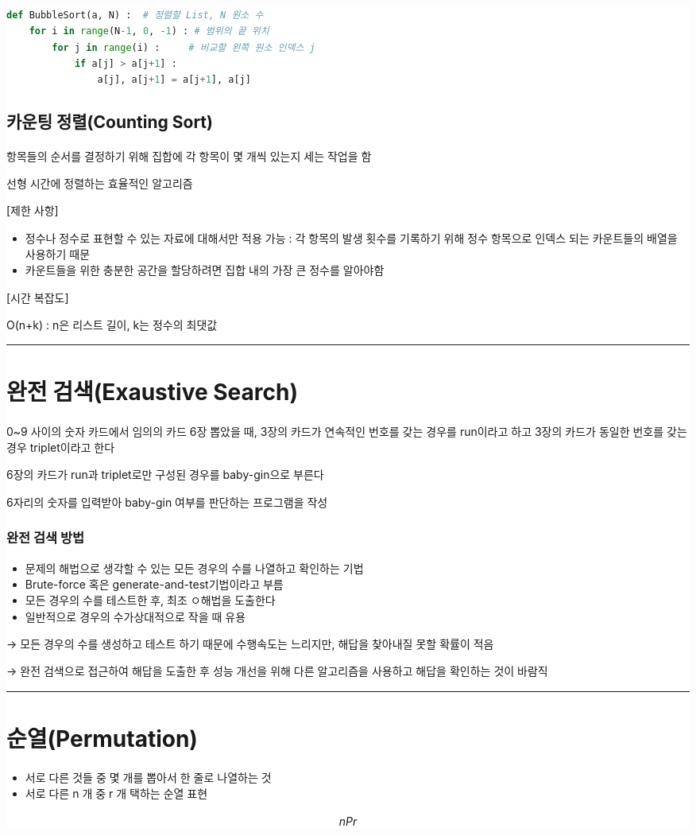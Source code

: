 ```python
def BubbleSort(a, N) : 	# 정렬할 List, N 원소 수
    for i in range(N-1, 0, -1) : # 범위의 끝 위치
        for j in range(i) :		# 비교할 왼쪽 원소 인덱스 j
            if a[j] > a[j+1] :
                a[j], a[j+1] = a[j+1], a[j] 

```

## 카운팅 정렬(Counting Sort)

항목들의 순서를 결정하기 위해 집합에 각 항목이 몇 개씩 있는지 세는 작업을 함

선형 시간에 정렬하는 효율적인 알고리즘

[제한 사항]

- 정수나 정수로 표현할 수 있는 자료에 대해서만 적용 가능 : 각 항목의 발생 횟수를 기록하기 위해 정수 항목으로 인덱스 되는 카운트들의 배열을 사용하기 때문
- 카운트들을 위한 충분한 공간을 할당하려면 집합 내의 가장 큰 정수를 알아야함

[시간 복잡도]

O(n+k) : n은 리스트 길이, k는 정수의 최댓값

---

# 완전 검색(Exaustive Search)

0~9 사이의 숫자 카드에서 임의의 카드 6장 뽑았을 때, 3장의 카드가 연속적인 번호를 갖는 경우를 run이라고 하고 3장의 카드가 동일한 번호를 갖는 경우 triplet이라고 한다

6장의 카드가 run과 triplet로만 구성된 경우를 baby-gin으로 부른다

6자리의 숫자를 입력받아 baby-gin 여부를 판단하는 프로그램을 작성

### 완전 검색 방법

- 문제의 해법으로 생각할 수 있는 모든 경우의 수를 나열하고 확인하는 기법
- Brute-force 혹은 generate-and-test기법이라고 부름
- 모든 경우의 수를 테스트한 후, 최조 ㅇ해법을 도출한다
- 일반적으로 경우의 수가상대적으로 작을 때 유용

→ 모든 경우의 수를 생성하고 테스트 하기 때문에 수행속도는 느리지만, 해답을 찾아내질 못할 확률이 적음

→ 완전 검색으로 접근하여 해답을 도출한 후 성능 개선을 위해 다른 알고리즘을 사용하고 해답을 확인하는 것이 바람직

---

# 순열(Permutation)

- 서로 다른 것들 중 몇 개를 뽑아서 한 줄로 나열하는 것
- 서로 다른 n 개 중 r 개 택하는 순열 표현

$$
nPr
$$
